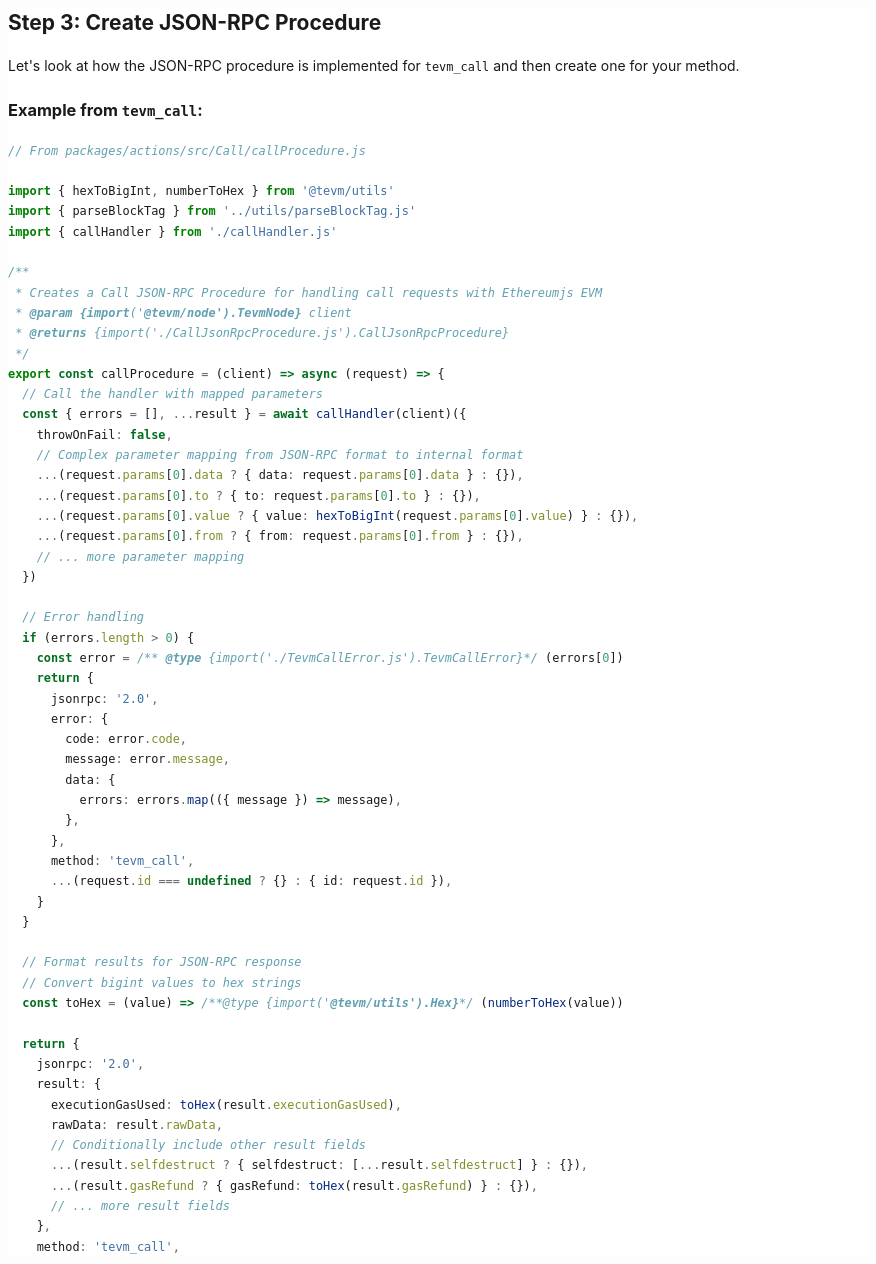 
## Step 3: Create JSON-RPC Procedure

Let's look at how the JSON-RPC procedure is implemented for `tevm_call` and then create one for your method.

### Example from `tevm_call`:

```typescript
// From packages/actions/src/Call/callProcedure.js

import { hexToBigInt, numberToHex } from '@tevm/utils'
import { parseBlockTag } from '../utils/parseBlockTag.js'
import { callHandler } from './callHandler.js'

/**
 * Creates a Call JSON-RPC Procedure for handling call requests with Ethereumjs EVM
 * @param {import('@tevm/node').TevmNode} client
 * @returns {import('./CallJsonRpcProcedure.js').CallJsonRpcProcedure}
 */
export const callProcedure = (client) => async (request) => {
  // Call the handler with mapped parameters
  const { errors = [], ...result } = await callHandler(client)({
    throwOnFail: false,
    // Complex parameter mapping from JSON-RPC format to internal format
    ...(request.params[0].data ? { data: request.params[0].data } : {}),
    ...(request.params[0].to ? { to: request.params[0].to } : {}),
    ...(request.params[0].value ? { value: hexToBigInt(request.params[0].value) } : {}),
    ...(request.params[0].from ? { from: request.params[0].from } : {}),
    // ... more parameter mapping
  })

  // Error handling
  if (errors.length > 0) {
    const error = /** @type {import('./TevmCallError.js').TevmCallError}*/ (errors[0])
    return {
      jsonrpc: '2.0',
      error: {
        code: error.code,
        message: error.message,
        data: {
          errors: errors.map(({ message }) => message),
        },
      },
      method: 'tevm_call',
      ...(request.id === undefined ? {} : { id: request.id }),
    }
  }

  // Format results for JSON-RPC response
  // Convert bigint values to hex strings
  const toHex = (value) => /**@type {import('@tevm/utils').Hex}*/ (numberToHex(value))
  
  return {
    jsonrpc: '2.0',
    result: {
      executionGasUsed: toHex(result.executionGasUsed),
      rawData: result.rawData,
      // Conditionally include other result fields
      ...(result.selfdestruct ? { selfdestruct: [...result.selfdestruct] } : {}),
      ...(result.gasRefund ? { gasRefund: toHex(result.gasRefund) } : {}),
      // ... more result fields
    },
    method: 'tevm_call',
```